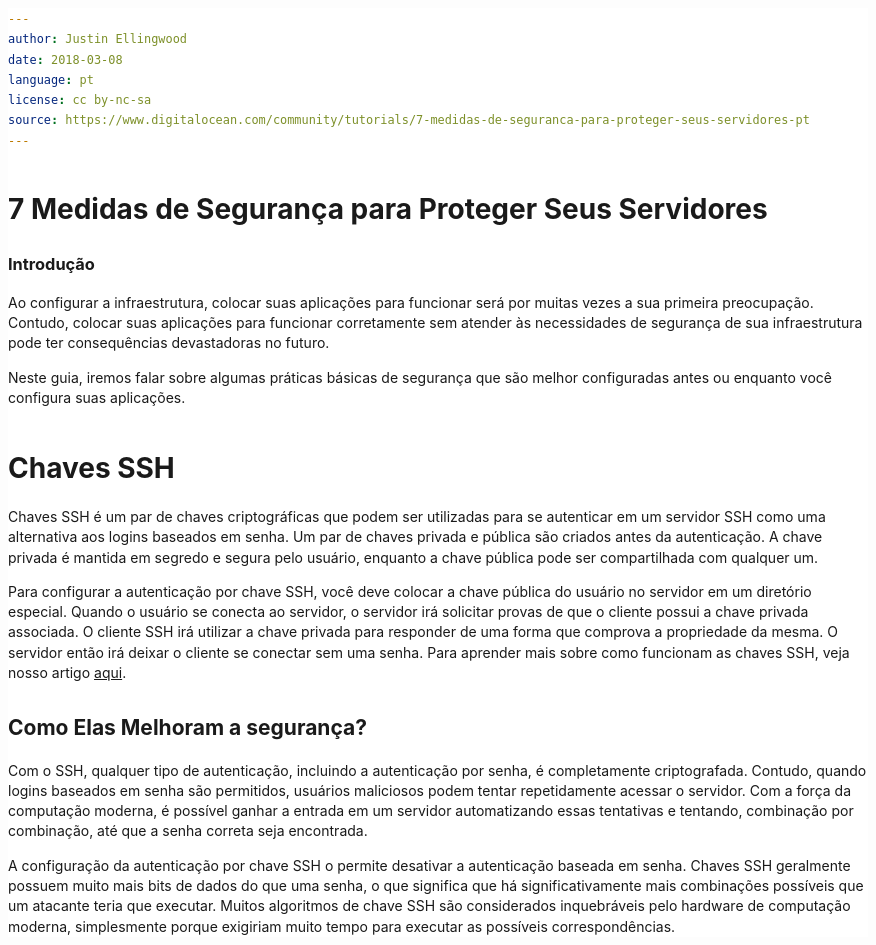 ```yaml
---
author: Justin Ellingwood
date: 2018-03-08
language: pt
license: cc by-nc-sa
source: https://www.digitalocean.com/community/tutorials/7-medidas-de-seguranca-para-proteger-seus-servidores-pt
---
```


# 7 Medidas de Segurança para Proteger Seus Servidores

### Introdução

Ao configurar a infraestrutura, colocar suas aplicações para funcionar será por muitas vezes a sua primeira preocupação. Contudo, colocar suas aplicações para funcionar corretamente sem atender às necessidades de segurança de sua infraestrutura pode ter consequências devastadoras no futuro.

Neste guia, iremos falar sobre algumas práticas básicas de segurança que são melhor configuradas antes ou enquanto você configura suas aplicações.

# Chaves SSH

Chaves SSH é um par de chaves criptográficas que podem ser utilizadas para se autenticar em um servidor SSH como uma alternativa aos logins baseados em senha. Um par de chaves privada e pública são criados antes da autenticação. A chave privada é mantida em segredo e segura pelo usuário, enquanto a chave pública pode ser compartilhada com qualquer um.

[](https:///assets.digitalocean.com/articles/translateddiagrams32918/[SSH-Key-Authentication-Portuguese@2x.png](mailto:SSH-Key-Authentication-Portuguese@2x.png))

Para configurar a autenticação por chave SSH, você deve colocar a chave pública do usuário no servidor em um diretório especial. Quando o usuário se conecta ao servidor, o servidor irá solicitar provas de que o cliente possui a chave privada associada. O cliente SSH irá utilizar a chave privada para responder de uma forma que comprova a propriedade da mesma. O servidor então irá deixar o cliente se conectar sem uma senha. Para aprender mais sobre como funcionam as chaves SSH, veja nosso artigo [aqui](understanding-the-ssh-encryption-and-connection-process).

## Como Elas Melhoram a segurança?

Com o SSH, qualquer tipo de autenticação, incluindo a autenticação por senha, é completamente criptografada. Contudo, quando logins baseados em senha são permitidos, usuários maliciosos podem tentar repetidamente acessar o servidor. Com a força da computação moderna, é possível ganhar a entrada em um servidor automatizando essas tentativas e tentando, combinação por combinação, até que a senha correta seja encontrada.

A configuração da autenticação por chave SSH o permite desativar a autenticação baseada em senha. Chaves SSH geralmente possuem muito mais bits de dados do que uma senha, o que significa que há significativamente mais combinações possíveis que um atacante teria que executar. Muitos algoritmos de chave SSH são considerados inquebráveis pelo hardware de computação moderna, simplesmente porque exigiriam muito tempo para executar as possíveis correspondências.
